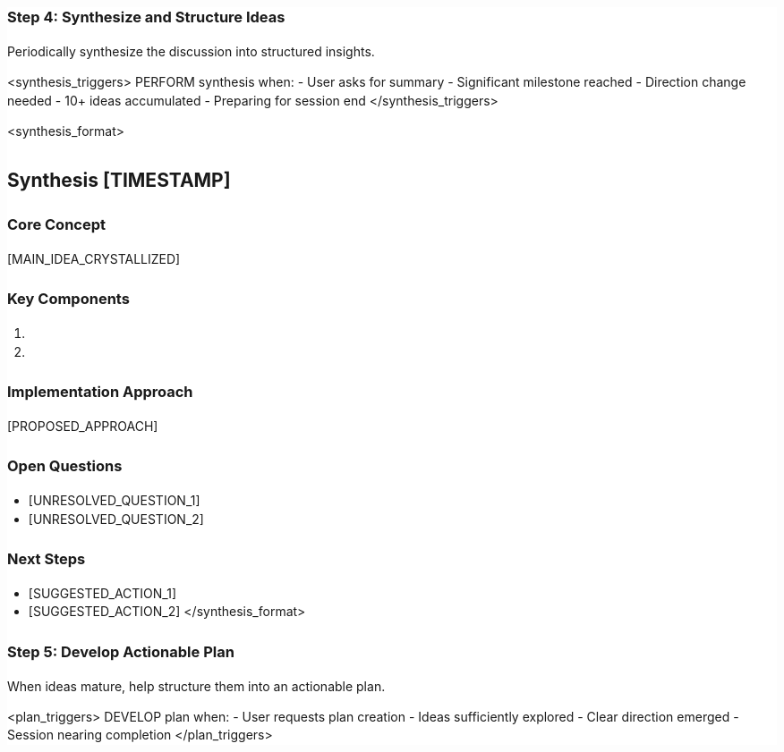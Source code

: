<step number="4" name="idea_synthesis">

### Step 4: Synthesize and Structure Ideas

Periodically synthesize the discussion into structured insights.

<synthesis_triggers>
  PERFORM synthesis when:
    - User asks for summary
    - Significant milestone reached
    - Direction change needed
    - 10+ ideas accumulated
    - Preparing for session end
</synthesis_triggers>

<synthesis_format>
  ## Synthesis [TIMESTAMP]
  
  ### Core Concept
  [MAIN_IDEA_CRYSTALLIZED]
  
  ### Key Components
  1. [COMPONENT_1]: [DESCRIPTION]
  2. [COMPONENT_2]: [DESCRIPTION]
  
  ### Implementation Approach
  [PROPOSED_APPROACH]
  
  ### Open Questions
  - [UNRESOLVED_QUESTION_1]
  - [UNRESOLVED_QUESTION_2]
  
  ### Next Steps
  - [SUGGESTED_ACTION_1]
  - [SUGGESTED_ACTION_2]
</synthesis_format>

</step>

<step number="5" name="plan_development">

### Step 5: Develop Actionable Plan

When ideas mature, help structure them into an actionable plan.

<plan_triggers>
  DEVELOP plan when:
    - User requests plan creation
    - Ideas sufficiently explored
    - Clear direction emerged
    - Session nearing completion
</plan_triggers>
